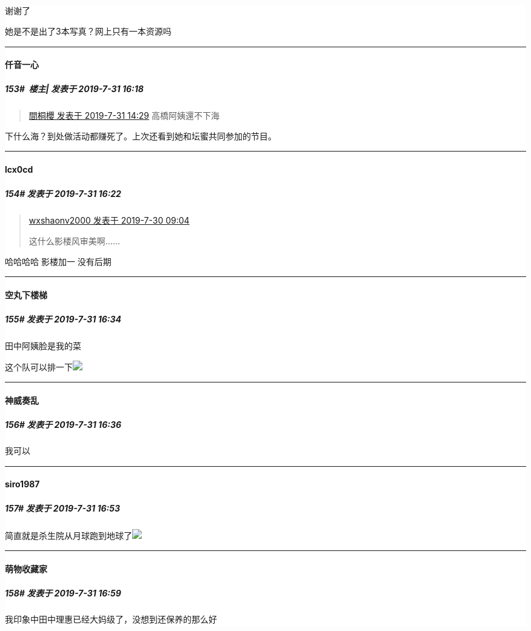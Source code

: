 谢谢了

她是不是出了3本写真？网上只有一本资源吗

*****

####  仟音一心  
##### 153#         楼主| 发表于 2019-7-31 16:18

<blockquote><a href="httphttps://bbs.saraba1st.com/2b/forum.php?mod=redirect&amp;goto=findpost&amp;pid=44735492&amp;ptid=1850041" target="_blank">間桐櫻 发表于 2019-7-31 14:29</a>
高橋阿姨還不下海</blockquote>
下什么海？到处做活动都赚死了。上次还看到她和坛蜜共同参加的节目。

*****

####  lcx0cd  
##### 154#       发表于 2019-7-31 16:22

<blockquote><a href="httphttps://bbs.saraba1st.com/2b/forum.php?mod=redirect&amp;goto=findpost&amp;pid=44716306&amp;ptid=1850041" target="_blank">wxshaonv2000 发表于 2019-7-30 09:04</a>

这什么影楼风审美啊……</blockquote>
哈哈哈哈 影楼加一 没有后期

*****

####  空丸下楼梯  
##### 155#       发表于 2019-7-31 16:34

田中阿姨脸是我的菜 

这个队可以排一下<img src="https://static.saraba1st.com/image/smiley/face2017/049.png" referrerpolicy="no-referrer">

*****

####  神威奏乱  
##### 156#       发表于 2019-7-31 16:36

我可以

*****

####  siro1987  
##### 157#       发表于 2019-7-31 16:53

简直就是杀生院从月球跑到地球了<img src="https://static.saraba1st.com/image/smiley/face2017/077.png" referrerpolicy="no-referrer">

*****

####  萌物收藏家  
##### 158#       发表于 2019-7-31 16:59

我印象中田中理惠已经大妈级了，没想到还保养的那么好
